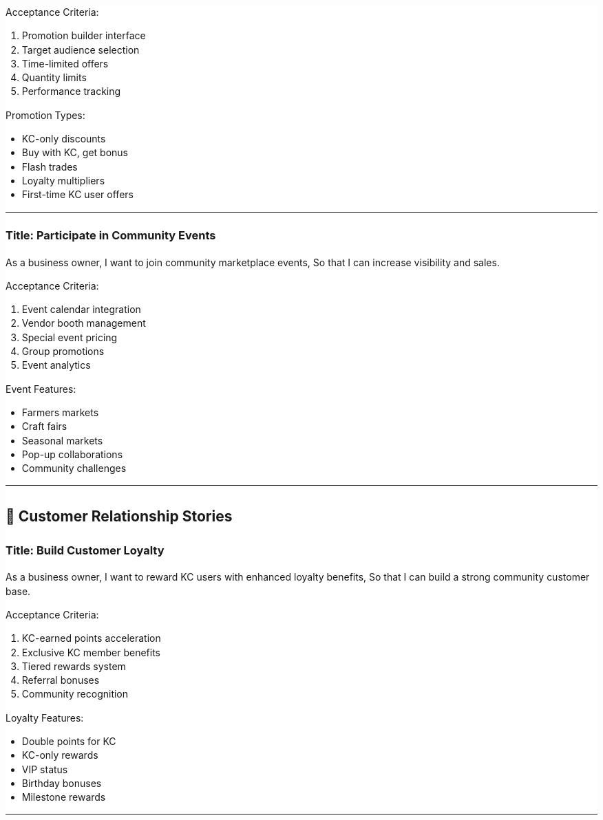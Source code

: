 Acceptance Criteria:
1. Promotion builder interface
2. Target audience selection
3. Time-limited offers
4. Quantity limits
5. Performance tracking

Promotion Types:
- KC-only discounts
- Buy with KC, get bonus
- Flash trades
- Loyalty multipliers
- First-time KC user offers

---

### Title: Participate in Community Events

As a business owner,
I want to join community marketplace events,
So that I can increase visibility and sales.

Acceptance Criteria:
1. Event calendar integration
2. Vendor booth management
3. Special event pricing
4. Group promotions
5. Event analytics

Event Features:
- Farmers markets
- Craft fairs
- Seasonal markets
- Pop-up collaborations
- Community challenges

---

## 🤝 Customer Relationship Stories

### Title: Build Customer Loyalty

As a business owner,
I want to reward KC users with enhanced loyalty benefits,
So that I can build a strong community customer base.

Acceptance Criteria:
1. KC-earned points acceleration
2. Exclusive KC member benefits
3. Tiered rewards system
4. Referral bonuses
5. Community recognition

Loyalty Features:
- Double points for KC
- KC-only rewards
- VIP status
- Birthday bonuses
- Milestone rewards

---
